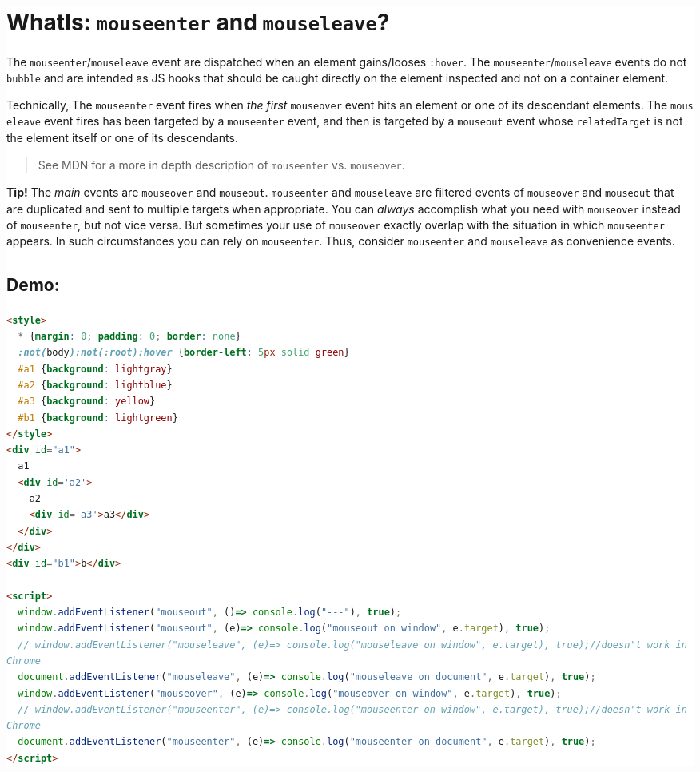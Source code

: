 # WhatIs: `mouseenter` and `mouseleave`?

The `mouseenter`/`mouseleave` event are dispatched when an element gains/looses `:hover`. The `mouseenter`/`mouseleave` events do not `bubble` and are intended as JS hooks that should be caught directly on the element inspected and not on a container element.

Technically, The `mouseenter` event fires when *the first* `mouseover` event hits an element or one of its descendant elements. The `mouseleave` event fires has been targeted by a `mouseenter` event, and then is targeted by a `mouseout` event whose `relatedTarget` is not the element itself or one of its descendants.

> See MDN for a more in depth description of `mouseenter` vs. `mouseover`.

**Tip!** The *main* events are `mouseover` and `mouseout`. `mouseenter` and `mouseleave` are filtered events of `mouseover` and `mouseout` that are duplicated and sent to multiple targets when appropriate. You can *always* accomplish what you need with `mouseover` instead of `mouseenter`, but not vice versa. But sometimes your use of `mouseover` exactly overlap with the situation in which `mouseenter` appears. In such circumstances you can rely on `mouseenter`. Thus, consider `mouseenter`  and `mouseleave` as convenience events.   
 
## Demo: 

```html
<style>
  * {margin: 0; padding: 0; border: none}
  :not(body):not(:root):hover {border-left: 5px solid green}
  #a1 {background: lightgray}
  #a2 {background: lightblue}
  #a3 {background: yellow}
  #b1 {background: lightgreen}
</style>
<div id="a1">
  a1
  <div id='a2'>
    a2
    <div id='a3'>a3</div>
  </div>
</div>
<div id="b1">b</div>

<script>
  window.addEventListener("mouseout", ()=> console.log("---"), true);
  window.addEventListener("mouseout", (e)=> console.log("mouseout on window", e.target), true);
  // window.addEventListener("mouseleave", (e)=> console.log("mouseleave on window", e.target), true);//doesn't work in Chrome
  document.addEventListener("mouseleave", (e)=> console.log("mouseleave on document", e.target), true);
  window.addEventListener("mouseover", (e)=> console.log("mouseover on window", e.target), true);
  // window.addEventListener("mouseenter", (e)=> console.log("mouseenter on window", e.target), true);//doesn't work in Chrome
  document.addEventListener("mouseenter", (e)=> console.log("mouseenter on document", e.target), true);
</script>
```
